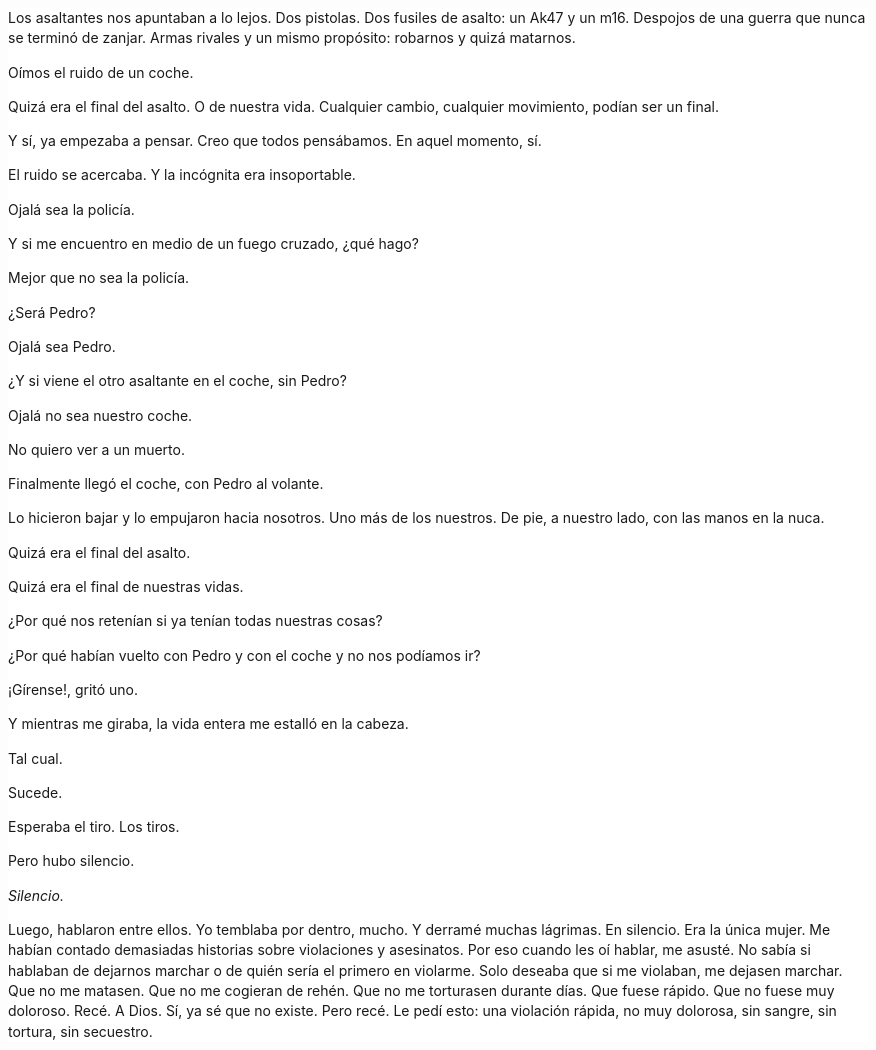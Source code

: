 Los asaltantes nos apuntaban a lo lejos. Dos pistolas. Dos fusiles de
asalto: un Ak47 y un m16. Despojos de una guerra que nunca se terminó de
zanjar. Armas rivales y un mismo propósito: robarnos y quizá matarnos.

Oímos el ruido de un coche.

Quizá era el final del asalto. O de nuestra vida. Cualquier cambio,
cualquier movimiento, podían ser un final.

Y sí, ya empezaba a pensar. Creo que todos pensábamos. En aquel momento,
sí.

El ruido se acercaba. Y la incógnita era insoportable.

Ojalá sea la policía.

Y si me encuentro en medio de un fuego cruzado, ¿qué hago?

Mejor que no sea la policía.

¿Será Pedro?

Ojalá sea Pedro.

¿Y si viene el otro asaltante en el coche, sin Pedro?

Ojalá no sea nuestro coche.

No quiero ver a un muerto.

Finalmente llegó el coche, con Pedro al volante.

Lo hicieron bajar y lo empujaron hacia nosotros. Uno más de los
nuestros. De pie, a nuestro lado, con las manos en la nuca.

Quizá era el final del asalto.

Quizá era el final de nuestras vidas.

¿Por qué nos retenían si ya tenían todas nuestras cosas?

¿Por qué habían vuelto con Pedro y con el coche y no nos podíamos ir?

¡Gírense!, gritó uno.

Y mientras me giraba, la vida entera me estalló en la cabeza.

Tal cual.

Sucede.

Esperaba el tiro. Los tiros.

Pero hubo silencio.

*Silencio.*

Luego, hablaron entre ellos. Yo temblaba por dentro, mucho. Y derramé
muchas lágrimas. En silencio. Era la única mujer. Me habían contado
demasiadas historias sobre violaciones y asesinatos. Por eso cuando les
oí hablar, me asusté. No sabía si hablaban de dejarnos marchar o de
quién sería el primero en violarme. Solo deseaba que si me violaban, me
dejasen marchar. Que no me matasen. Que no me cogieran de rehén. Que no
me torturasen durante días. Que fuese rápido. Que no fuese muy doloroso.
Recé. A Dios. Sí, ya sé que no existe. Pero recé. Le pedí esto: una
violación rápida, no muy dolorosa, sin sangre, sin tortura, sin
secuestro.
